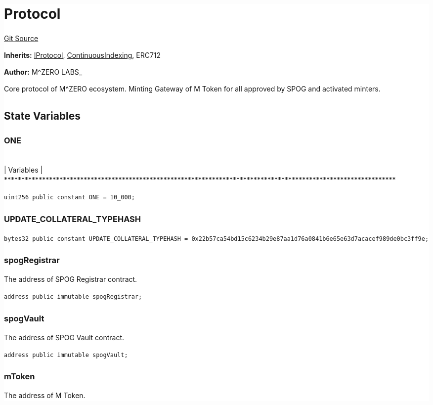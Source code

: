 # Protocol
[Git Source](https://github.com/MZero-Labs/protocol/blob/45d6176ce6231b36efc0c52a2961774481e32ec1/src/Protocol.sol)

**Inherits:**
[IProtocol](/src/interfaces/IProtocol.sol/interface.IProtocol.md), [ContinuousIndexing](/src/ContinuousIndexing.sol/abstract.ContinuousIndexing.md), ERC712

**Author:**
M^ZERO LABS_

Core protocol of M^ZERO ecosystem.
Minting Gateway of M Token for all approved by SPOG and activated minters.


## State Variables
### ONE
\
|                                                    Variables                                                     |
\*****************************************************************************************************************


```solidity
uint256 public constant ONE = 10_000;
```


### UPDATE_COLLATERAL_TYPEHASH

```solidity
bytes32 public constant UPDATE_COLLATERAL_TYPEHASH = 0x22b57ca54bd15c6234b29e87aa1d76a0841b6e65e63d7acacef989de0bc3ff9e;
```


### spogRegistrar
The address of SPOG Registrar contract.


```solidity
address public immutable spogRegistrar;
```


### spogVault
The address of SPOG Vault contract.


```solidity
address public immutable spogVault;
```


### mToken
The address of M Token.

